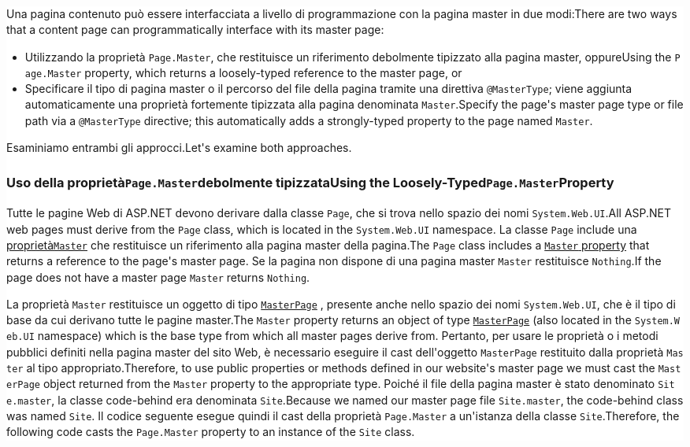 <span data-ttu-id="7c8d1-238">Una pagina contenuto può essere interfacciata a livello di programmazione con la pagina master in due modi:</span><span class="sxs-lookup"><span data-stu-id="7c8d1-238">There are two ways that a content page can programmatically interface with its master page:</span></span>

- <span data-ttu-id="7c8d1-239">Utilizzando la proprietà `Page.Master`, che restituisce un riferimento debolmente tipizzato alla pagina master, oppure</span><span class="sxs-lookup"><span data-stu-id="7c8d1-239">Using the `Page.Master` property, which returns a loosely-typed reference to the master page, or</span></span>
- <span data-ttu-id="7c8d1-240">Specificare il tipo di pagina master o il percorso del file della pagina tramite una direttiva `@MasterType`; viene aggiunta automaticamente una proprietà fortemente tipizzata alla pagina denominata `Master`.</span><span class="sxs-lookup"><span data-stu-id="7c8d1-240">Specify the page's master page type or file path via a `@MasterType` directive; this automatically adds a strongly-typed property to the page named `Master`.</span></span>

<span data-ttu-id="7c8d1-241">Esaminiamo entrambi gli approcci.</span><span class="sxs-lookup"><span data-stu-id="7c8d1-241">Let's examine both approaches.</span></span>

### <a name="using-the-loosely-typedpagemasterproperty"></a><span data-ttu-id="7c8d1-242">Uso della proprietà`Page.Master`debolmente tipizzata</span><span class="sxs-lookup"><span data-stu-id="7c8d1-242">Using the Loosely-Typed`Page.Master`Property</span></span>

<span data-ttu-id="7c8d1-243">Tutte le pagine Web di ASP.NET devono derivare dalla classe `Page`, che si trova nello spazio dei nomi `System.Web.UI`.</span><span class="sxs-lookup"><span data-stu-id="7c8d1-243">All ASP.NET web pages must derive from the `Page` class, which is located in the `System.Web.UI` namespace.</span></span> <span data-ttu-id="7c8d1-244">La classe `Page` include una [proprietà`Master`](https://msdn.microsoft.com/library/system.web.ui.page.master.aspx) che restituisce un riferimento alla pagina master della pagina.</span><span class="sxs-lookup"><span data-stu-id="7c8d1-244">The `Page` class includes a [`Master` property](https://msdn.microsoft.com/library/system.web.ui.page.master.aspx) that returns a reference to the page's master page.</span></span> <span data-ttu-id="7c8d1-245">Se la pagina non dispone di una pagina master `Master` restituisce `Nothing`.</span><span class="sxs-lookup"><span data-stu-id="7c8d1-245">If the page does not have a master page `Master` returns `Nothing`.</span></span>

<span data-ttu-id="7c8d1-246">La proprietà `Master` restituisce un oggetto di tipo [`MasterPage`](https://msdn.microsoft.com/library/system.web.ui.masterpage.aspx) , presente anche nello spazio dei nomi `System.Web.UI`, che è il tipo di base da cui derivano tutte le pagine master.</span><span class="sxs-lookup"><span data-stu-id="7c8d1-246">The `Master` property returns an object of type [`MasterPage`](https://msdn.microsoft.com/library/system.web.ui.masterpage.aspx) (also located in the `System.Web.UI` namespace) which is the base type from which all master pages derive from.</span></span> <span data-ttu-id="7c8d1-247">Pertanto, per usare le proprietà o i metodi pubblici definiti nella pagina master del sito Web, è necessario eseguire il cast dell'oggetto `MasterPage` restituito dalla proprietà `Master` al tipo appropriato.</span><span class="sxs-lookup"><span data-stu-id="7c8d1-247">Therefore, to use public properties or methods defined in our website's master page we must cast the `MasterPage` object returned from the `Master` property to the appropriate type.</span></span> <span data-ttu-id="7c8d1-248">Poiché il file della pagina master è stato denominato `Site.master`, la classe code-behind era denominata `Site`.</span><span class="sxs-lookup"><span data-stu-id="7c8d1-248">Because we named our master page file `Site.master`, the code-behind class was named `Site`.</span></span> <span data-ttu-id="7c8d1-249">Il codice seguente esegue quindi il cast della proprietà `Page.Master` a un'istanza della classe `Site`.</span><span class="sxs-lookup"><span data-stu-id="7c8d1-249">Therefore, the following code casts the `Page.Master` property to an instance of the `Site` class.</span></span>
